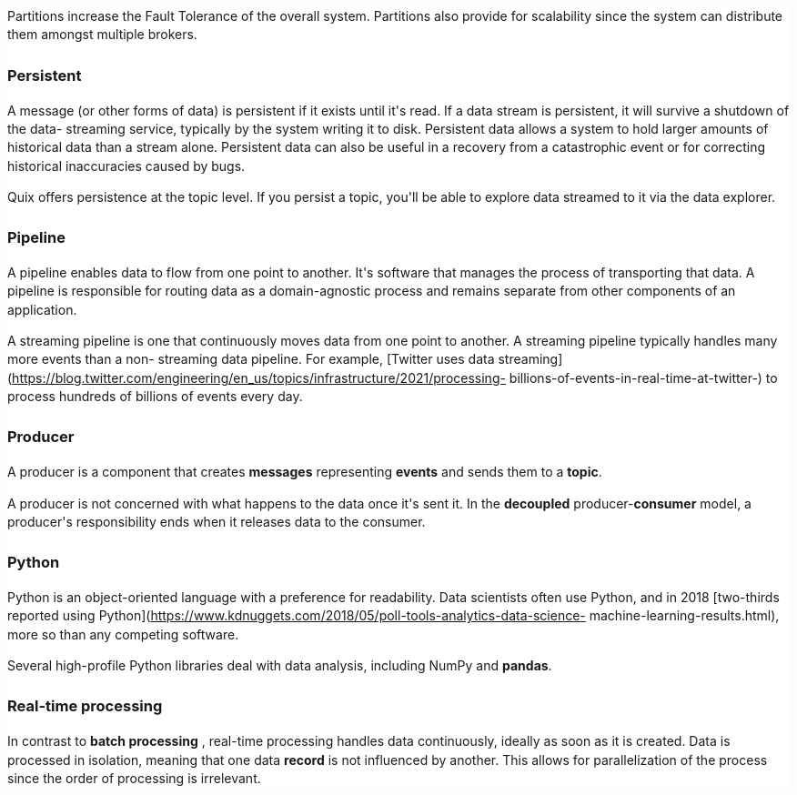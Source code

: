 Partitions increase the Fault Tolerance of the overall system. Partitions also
provide for scalability since the system can distribute them amongst multiple
brokers.

### Persistent

A message (or other forms of data) is persistent if it exists until it's read.
If a data stream is persistent, it will survive a shutdown of the data-
streaming service, typically by the system writing it to disk. Persistent data
allows a system to hold larger amounts of historical data than a stream alone.
Persistent data can also be useful in a recovery from a catastrophic event or
for correcting historical inaccuracies caused by bugs.

Quix offers persistence at the topic level. If you persist a topic, you'll be
able to explore data streamed to it via the data explorer.

### Pipeline

A pipeline enables data to flow from one point to another. It's software that
manages the process of transporting that data. A pipeline is responsible for
routing data as a domain-agnostic process and remains separate from other
components of an application.

A streaming pipeline is one that continuously moves data from one point to
another. A streaming pipeline typically handles many more events than a non-
streaming data pipeline. For example, [Twitter uses data
streaming](https://blog.twitter.com/engineering/en_us/topics/infrastructure/2021/processing-
billions-of-events-in-real-time-at-twitter-) to process hundreds of billions
of events every day.

### Producer

A producer is a component that creates **messages** representing **events**
and sends them to a **topic**.

A producer is not concerned with what happens to the data once it's sent it.
In the **decoupled** producer-**consumer** model, a producer's responsibility
ends when it releases data to the consumer.

### Python

Python is an object-oriented language with a preference for readability. Data
scientists often use Python, and in 2018 [two-thirds reported using
Python](https://www.kdnuggets.com/2018/05/poll-tools-analytics-data-science-
machine-learning-results.html), more so than any competing software.

Several high-profile Python libraries deal with data analysis, including NumPy
and **pandas**.

### Real-time processing

In contrast to **batch processing** , real-time processing handles data
continuously, ideally as soon as it is created. Data is processed in
isolation, meaning that one data **record** is not influenced by another. This
allows for parallelization of the process since the order of processing is
irrelevant.
